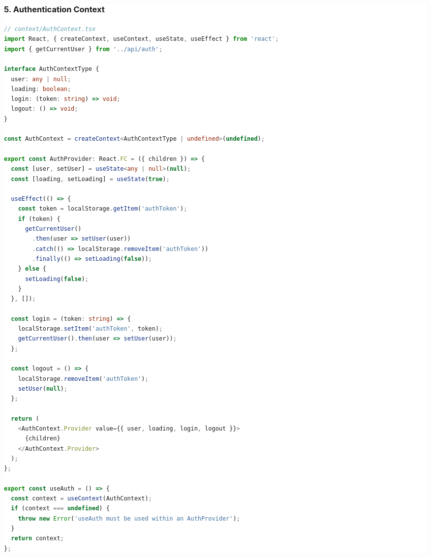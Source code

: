 ### 5. Authentication Context
```typescript
// context/AuthContext.tsx
import React, { createContext, useContext, useState, useEffect } from 'react';
import { getCurrentUser } from '../api/auth';

interface AuthContextType {
  user: any | null;
  loading: boolean;
  login: (token: string) => void;
  logout: () => void;
}

const AuthContext = createContext<AuthContextType | undefined>(undefined);

export const AuthProvider: React.FC = ({ children }) => {
  const [user, setUser] = useState<any | null>(null);
  const [loading, setLoading] = useState(true);

  useEffect(() => {
    const token = localStorage.getItem('authToken');
    if (token) {
      getCurrentUser()
        .then(user => setUser(user))
        .catch(() => localStorage.removeItem('authToken'))
        .finally(() => setLoading(false));
    } else {
      setLoading(false);
    }
  }, []);

  const login = (token: string) => {
    localStorage.setItem('authToken', token);
    getCurrentUser().then(user => setUser(user));
  };

  const logout = () => {
    localStorage.removeItem('authToken');
    setUser(null);
  };

  return (
    <AuthContext.Provider value={{ user, loading, login, logout }}>
      {children}
    </AuthContext.Provider>
  );
};

export const useAuth = () => {
  const context = useContext(AuthContext);
  if (context === undefined) {
    throw new Error('useAuth must be used within an AuthProvider');
  }
  return context;
};
```
